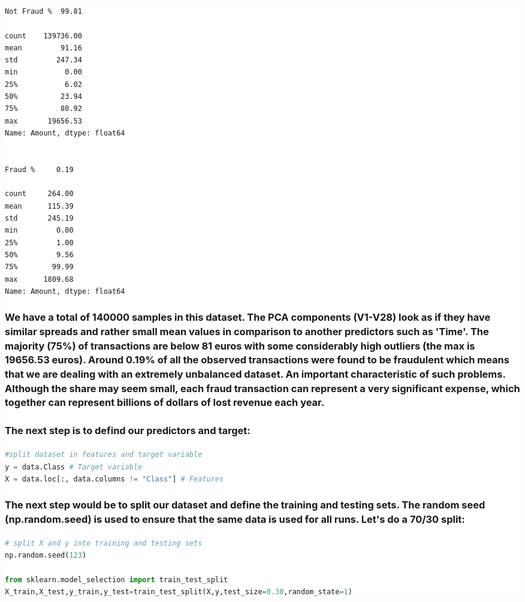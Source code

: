     Not Fraud %  99.81
    
    count    139736.00
    mean         91.16
    std         247.34
    min           0.00
    25%           6.02
    50%          23.94
    75%          80.92
    max       19656.53
    Name: Amount, dtype: float64
    
    
    Fraud %     0.19
    
    count     264.00
    mean      115.39
    std       245.19
    min         0.00
    25%         1.00
    50%         9.56
    75%        99.99
    max      1809.68
    Name: Amount, dtype: float64
    

### We have a total of 140000 samples in this dataset. The PCA components (V1-V28) look as if they have similar spreads and rather small mean values in comparison to another predictors such as 'Time'. The majority (75%) of transactions are below 81 euros with some considerably high outliers (the max is 19656.53 euros). Around 0.19% of all the observed transactions were found to be fraudulent which means that we are dealing with an extremely unbalanced dataset. An important characteristic of such problems. Although the share may seem small, each fraud transaction can represent a very significant expense, which together can represent billions of dollars of lost revenue each year.
### The next step is to defind our predictors and target:


```python
#split dataset in features and target variable
y = data.Class # Target variable
X = data.loc[:, data.columns != "Class"] # Features
```

### The next step would be to split our dataset and define the training and testing sets. The random seed (np.random.seed) is used to ensure that the same data is used for all runs. Let's do a 70/30 split:


```python
# split X and y into training and testing sets
np.random.seed(123)

from sklearn.model_selection import train_test_split
X_train,X_test,y_train,y_test=train_test_split(X,y,test_size=0.30,random_state=1)
```
